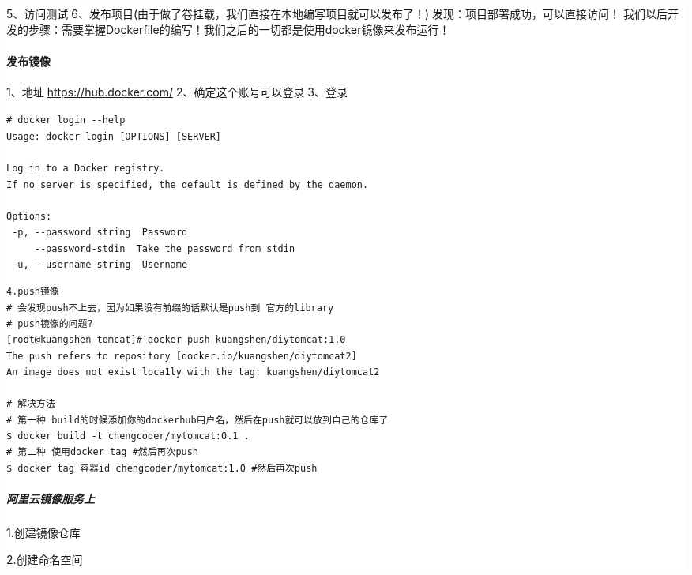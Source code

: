 5、访问测试
6、发布项目(由于做了卷挂载，我们直接在本地编写项目就可以发布了！)
发现：项目部署成功，可以直接访问！
我们以后开发的步骤：需要掌握Dockerfile的编写！我们之后的一切都是使用docker镜像来发布运行！



#### 发布镜像

1、地址 https://hub.docker.com/
2、确定这个账号可以登录
3、登录

```shell
# docker login --help
Usage: docker login [OPTIONS] [SERVER]

Log in to a Docker registry.
If no server is specified, the default is defined by the daemon.

Options:
 -p, --password string  Password
     --password-stdin  Take the password from stdin
 -u, --username string  Username
```

```shell
4.push镜像
# 会发现push不上去，因为如果没有前缀的话默认是push到 官方的library
# push镜像的问题?
[root@kuangshen tomcat]# docker push kuangshen/diytomcat:1.0
The push refers to repository [docker.io/kuangshen/diytomcat2]
An image does not exist loca1ly with the tag: kuangshen/diytomcat2

# 解决方法
# 第一种 build的时候添加你的dockerhub用户名，然后在push就可以放到自己的仓库了
$ docker build -t chengcoder/mytomcat:0.1 .
# 第二种 使用docker tag #然后再次push
$ docker tag 容器id chengcoder/mytomcat:1.0 #然后再次push
```

##### 阿里云镜像服务上
1.创建镜像仓库

2.创建命名空间
